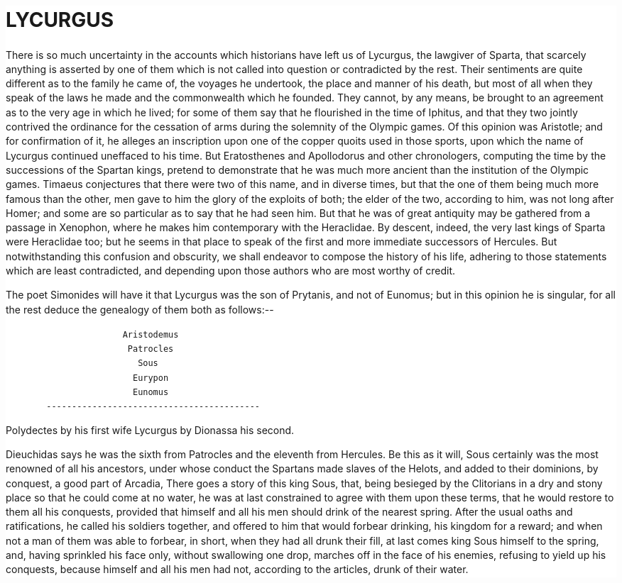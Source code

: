# LYCURGUS

There is so much uncertainty in the accounts which historians have left
us of Lycurgus, the lawgiver of Sparta, that scarcely anything is
asserted by one of them which is not called into question or
contradicted by the rest.  Their sentiments are quite different as to
the family he came of, the voyages he undertook, the place and manner of
his death, but most of all when they speak of the laws he made and the
commonwealth which he founded.  They cannot, by any means, be brought to
an agreement as to the very age in which he lived; for some of them say
that he flourished in the time of Iphitus, and that they two jointly
contrived the ordinance for the cessation of arms during the solemnity
of the Olympic games.  Of this opinion was Aristotle; and for
confirmation of it, he alleges an inscription upon one of the copper
quoits used in those sports, upon which the name of Lycurgus continued
uneffaced to his time.  But Eratosthenes and Apollodorus and other
chronologers, computing the time by the successions of the Spartan
kings, pretend to demonstrate that he was much more ancient than the
institution of the Olympic games.  Timaeus conjectures that there were
two of this name, and in diverse times, but that the one of them being
much more famous than the other, men gave to him the glory of the
exploits of both; the elder of the two, according to him, was not long
after Homer; and some are so particular as to say that he had seen him.
But that he was of great antiquity may be gathered from a passage in
Xenophon, where he makes him contemporary with the Heraclidae.  By
descent, indeed, the very last kings of Sparta were Heraclidae too; but
he seems in that place to speak of the first and more immediate
successors of Hercules.  But notwithstanding this confusion and
obscurity, we shall endeavor to compose the history of his life,
adhering to those statements which are least contradicted, and depending
upon those authors who are most worthy of credit.

The poet Simonides will have it that Lycurgus was the son of Prytanis,
and not of Eunomus; but in this opinion he is singular, for all the rest
deduce the genealogy of them both as follows:--

                           Aristodemus
                            Patrocles
                              Sous
                             Eurypon
                             Eunomus
            ------------------------------------------
Polydectes by his first wife           Lycurgus by Dionassa his second.

Dieuchidas says he was the sixth from Patrocles and the eleventh from
Hercules.  Be this as it will, Sous certainly was the most renowned of
all his ancestors, under whose conduct the Spartans made slaves of the
Helots, and added to their dominions, by conquest, a good part of
Arcadia, There goes a story of this king Sous, that, being besieged by
the Clitorians in a dry and stony place so that he could come at no
water, he was at last constrained to agree with them upon these terms,
that he would restore to them all his conquests, provided that himself
and all his men should drink of the nearest spring.  After the usual
oaths and ratifications, he called his soldiers together, and offered to
him that would forbear drinking, his kingdom for a reward; and when not
a man of them was able to forbear, in short, when they had all drunk
their fill, at last comes king Sous himself to the spring, and, having
sprinkled his face only, without swallowing one drop, marches off in the
face of his enemies, refusing to yield up his conquests, because himself
and all his men had not, according to the articles,
drunk of their water.
